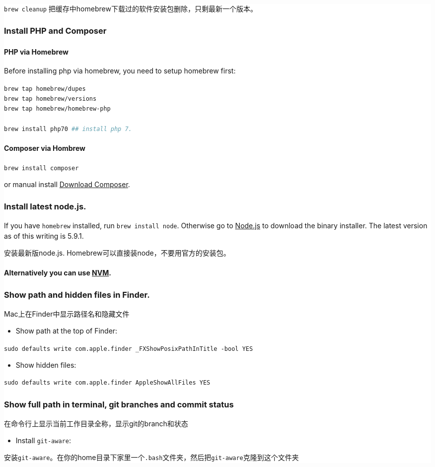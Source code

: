 `brew cleanup` 把缓存中homebrew下载过的软件安装包删除，只剩最新一个版本。

### Install PHP and Composer

#### PHP via Homebrew

Before installing php via homebrew, you need to setup homebrew first:

```bash
brew tap homebrew/dupes
brew tap homebrew/versions
brew tap homebrew/homebrew-php

brew install php70 ## install php 7.
```

#### Composer via Hombrew

```
brew install composer
```

or manual install [Download Composer](https://getcomposer.org/download/).

### Install latest node.js.

If you have `homebrew` installed, run `brew install node`. Otherwise go to [Node.js](https://nodejs.org/en/) to download the binary installer. The latest version as of this writing is 5.9.1.

安装最新版node.js. Homebrew可以直接装node，不要用官方的安装包。

#### Alternatively you can use [NVM](https://github.com/creationix/nvm).

### Show path and hidden files in Finder. 

Mac上在Finder中显示路径名和隐藏文件

- Show path at the top of Finder:

```
sudo defaults write com.apple.finder _FXShowPosixPathInTitle -bool YES
```

- Show hidden files:

```
sudo defaults write com.apple.finder AppleShowAllFiles YES
```

### Show full path in terminal, git branches and commit status

在命令行上显示当前工作目录全称，显示git的branch和状态

- Install `git-aware`:

安装`git-aware`。在你的home目录下家里一个`.bash`文件夹，然后把`git-aware`克隆到这个文件夹
